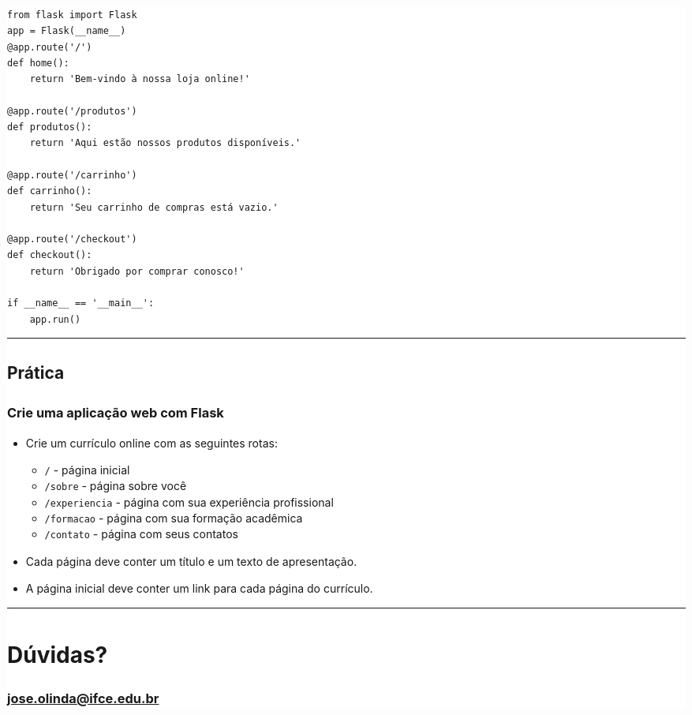 <pre><code data-line-numbers="1|2|3-5|7-9|11-13|15-17|19-20">from flask import Flask
app = Flask(__name__)
@app.route('/')
def home():
    return 'Bem-vindo à nossa loja online!'

@app.route('/produtos')
def produtos():
    return 'Aqui estão nossos produtos disponíveis.'

@app.route('/carrinho')
def carrinho():
    return 'Seu carrinho de compras está vazio.'

@app.route('/checkout')
def checkout():
    return 'Obrigado por comprar conosco!'

if __name__ == '__main__':
    app.run()
</pre></code>

---

## Prática
### Crie uma aplicação web com Flask

* Crie um currículo online com as seguintes rotas:
    * `/` - página inicial
    * `/sobre` - página sobre você
    * `/experiencia` - página com sua experiência profissional
    * `/formacao` - página com sua formação acadêmica
    * `/contato` - página com seus contatos

* Cada página deve conter um título e um texto de apresentação.
* A página inicial deve conter um link para cada página do currículo.

---

# Dúvidas?

### jose.olinda@ifce.edu.br